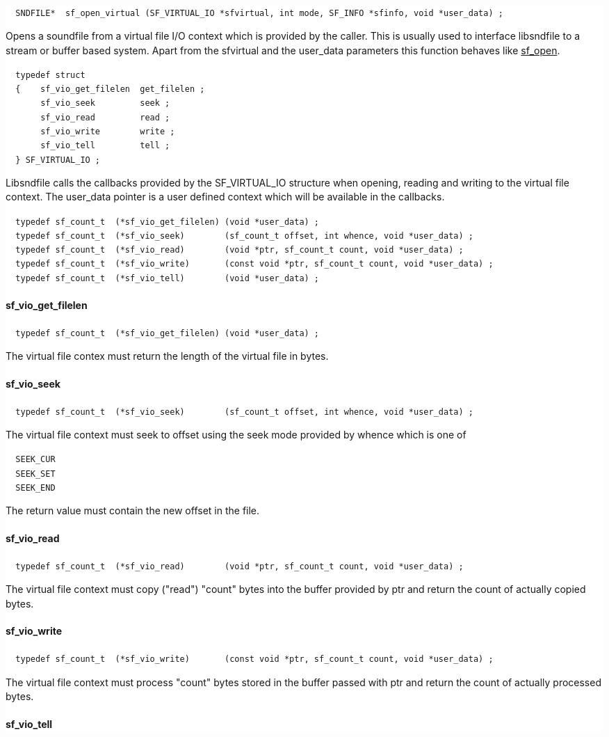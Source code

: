       SNDFILE*  sf_open_virtual (SF_VIRTUAL_IO *sfvirtual, int mode, SF_INFO *sfinfo, void *user_data) ;

Opens a soundfile from a virtual file I/O context which is provided by the caller. This is usually used to interface libsndfile to a stream or buffer based system. Apart from the sfvirtual and the user_data parameters this function behaves like [sf_open](#open).

      typedef struct
      {    sf_vio_get_filelen  get_filelen ;
           sf_vio_seek         seek ;
           sf_vio_read         read ;
           sf_vio_write        write ;
           sf_vio_tell         tell ;
      } SF_VIRTUAL_IO ;

Libsndfile calls the callbacks provided by the SF_VIRTUAL_IO structure when opening, reading and writing to the virtual file context. The user_data pointer is a user defined context which will be available in the callbacks.

      typedef sf_count_t  (*sf_vio_get_filelen) (void *user_data) ;
      typedef sf_count_t  (*sf_vio_seek)        (sf_count_t offset, int whence, void *user_data) ;
      typedef sf_count_t  (*sf_vio_read)        (void *ptr, sf_count_t count, void *user_data) ;
      typedef sf_count_t  (*sf_vio_write)       (const void *ptr, sf_count_t count, void *user_data) ;
      typedef sf_count_t  (*sf_vio_tell)        (void *user_data) ;

#### sf_vio_get_filelen

      typedef sf_count_t  (*sf_vio_get_filelen) (void *user_data) ;

The virtual file contex must return the length of the virtual file in bytes.  

#### sf_vio_seek

      typedef sf_count_t  (*sf_vio_seek)        (sf_count_t offset, int whence, void *user_data) ;

The virtual file context must seek to offset using the seek mode provided by whence which is one of  

      SEEK_CUR
      SEEK_SET
      SEEK_END

The return value must contain the new offset in the file.

#### sf_vio_read

      typedef sf_count_t  (*sf_vio_read)        (void *ptr, sf_count_t count, void *user_data) ;

The virtual file context must copy ("read") "count" bytes into the buffer provided by ptr and return the count of actually copied bytes.

#### sf_vio_write

      typedef sf_count_t  (*sf_vio_write)       (const void *ptr, sf_count_t count, void *user_data) ;

The virtual file context must process "count" bytes stored in the buffer passed with ptr and return the count of actually processed bytes.  

#### sf_vio_tell
